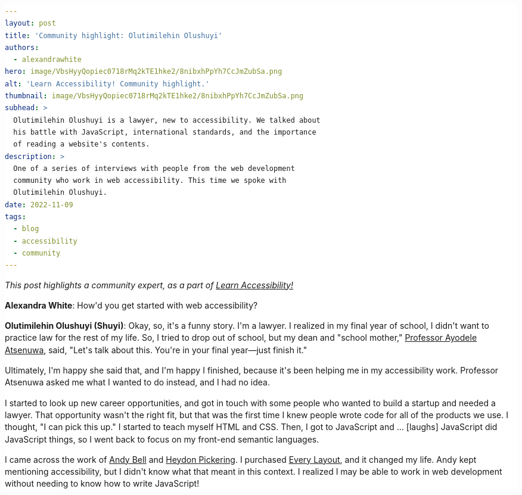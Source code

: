 ```yaml
---
layout: post
title: 'Community highlight: Olutimilehin Olushuyi'
authors: 
  - alexandrawhite
hero: image/VbsHyyQopiec0718rMq2kTE1hke2/8nibxhPpYh7CcJmZubSa.png
alt: 'Learn Accessibility! Community highlight.'
thumbnail: image/VbsHyyQopiec0718rMq2kTE1hke2/8nibxhPpYh7CcJmZubSa.png
subhead: >
  Olutimilehin Olushuyi is a lawyer, new to accessibility. We talked about
  his battle with JavaScript, international standards, and the importance
  of reading a website's contents.
description: >
  One of a series of interviews with people from the web development
  community who work in web accessibility. This time we spoke with
  Olutimilehin Olushuyi.
date: 2022-11-09
tags:
  - blog
  - accessibility
  - community
---
```


_This post highlights a community expert, as a part of [Learn Accessibility!](/learn/accessibility/)_

**Alexandra White**: How'd you get started with web accessibility?

**Olutimilehin Olushuyi (Shuyi)**: Okay, so, it's a funny story. I'm a lawyer.
I realized in my final year of school, I didn't want to practice law for the
rest of my life. So, I tried to drop out of school, but my dean and "school
mother," [Professor Ayodele Atsenuwa](https://www.iclrs.org/ayodele-atsenuwa/),
said, "Let's talk about this. You're in your final year&mdash;just finish it." 

Ultimately, I'm happy she said that, and I'm happy I finished, because it's
been helping me in my accessibility work. Professor Atsenuwa asked me what I
wanted to do instead, and I had no idea.

I started to look up new career opportunities, and got in touch with some
people who wanted to build a startup and needed a lawyer. That opportunity
wasn't the right fit, but that was the first time I knew people wrote code for
all of the products we use. I thought, "I can pick this up." I started to teach
myself HTML and CSS. Then, I got to JavaScript and … [laughs] JavaScript did
JavaScript things, so I went back to focus on my front-end semantic languages.

I came across the work of [Andy Bell](https://piccalil.li/) and
[Heydon Pickering](https://heydonworks.com/). I purchased
[Every Layout](https://every-layout.dev/), and it changed my life. Andy kept
mentioning accessibility, but I didn't know what that meant in this context. I
realized I may be able to work in web development without needing to know how
to write JavaScript! 
